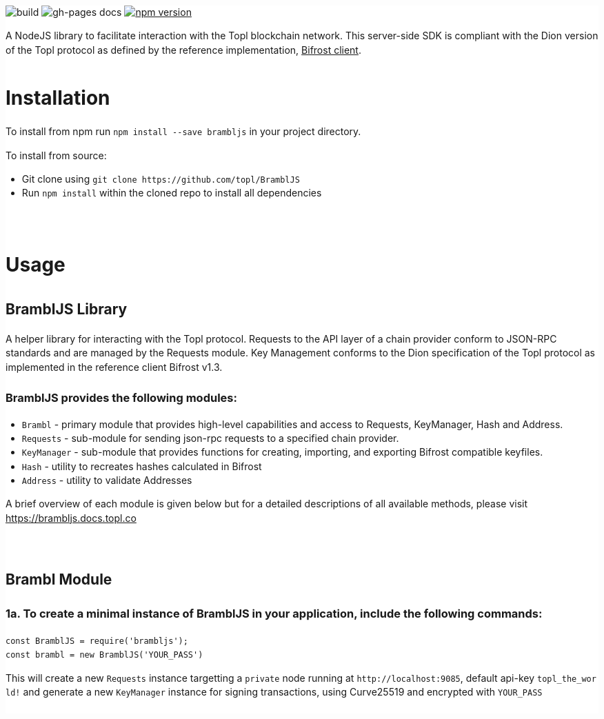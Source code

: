![build](https://github.com/Topl/BramblJS/workflows/build/badge.svg?branch=main)
![gh-pages docs](https://github.com/Topl/BramblJS/workflows/gh-pages%20docs/badge.svg?branch=main)
[![npm version](https://badge.fury.io/js/brambljs.svg)](https://badge.fury.io/js/brambljs)


A NodeJS library to facilitate interaction with the Topl blockchain network. This server-side SDK is compliant with the Dion version of the Topl protocol as defined by the reference implementation, [Bifrost client](https://github.com/topl/bifrost).

# Installation
To install from npm run ``npm install --save brambljs`` in your project directory.<br/>

To install from source:
- Git clone using ``git clone https://github.com/topl/BramblJS``
- Run `npm install` within the cloned repo to install all dependencies

</br>

# Usage

## BramblJS Library
A helper library for interacting with the Topl protocol. Requests to the API layer of a chain provider conform to JSON-RPC standards and are managed by the Requests module. Key Management conforms to the Dion specification of the Topl protocol as implemented in the reference client Bifrost v1.3.

### BramblJS provides the following modules:
* `Brambl` - primary module that provides high-level capabilities and access to Requests, KeyManager, Hash and Address.
* `Requests` - sub-module for sending json-rpc requests to a specified chain provider.
* `KeyManager` - sub-module that provides functions for creating, importing, and exporting Bifrost compatible keyfiles.
* `Hash` - utility to recreates hashes calculated in Bifrost
* `Address` - utility to validate Addresses

A brief overview of each module is given below but for a detailed descriptions of all available methods, please visit https://brambljs.docs.topl.co

</br>

## Brambl Module
### 1a. To create a minimal instance of BramblJS in your application, include the following commands:
```
const BramblJS = require('brambljs');
const brambl = new BramblJS('YOUR_PASS')
```
This will create a new `Requests` instance targetting a `private` node running at `http://localhost:9085`, default api-key `topl_the_world!` and generate a new `KeyManager` instance for signing transactions, using Curve25519 and encrypted with `YOUR_PASS`
</br></br>
